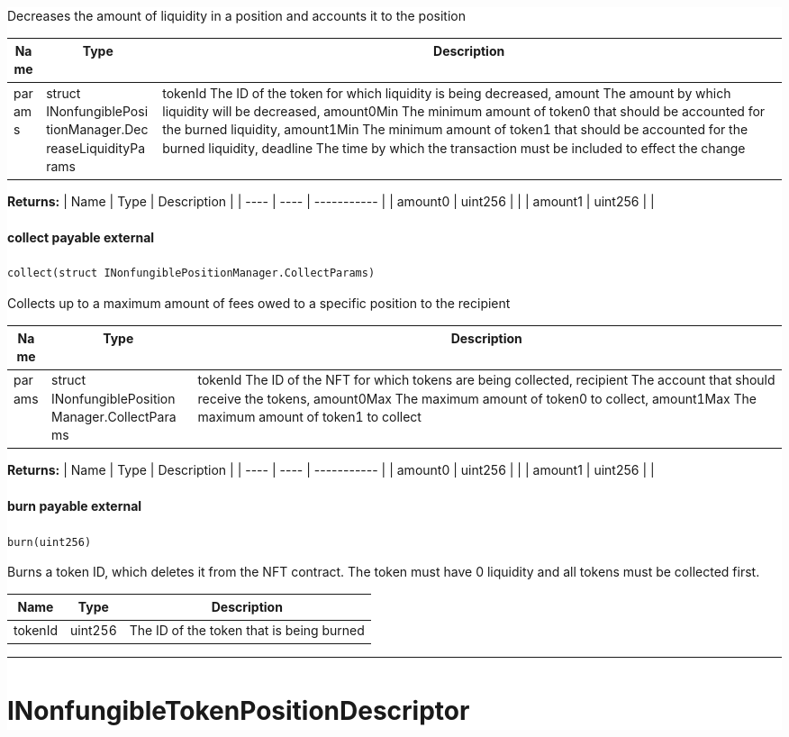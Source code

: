 Decreases the amount of liquidity in a position and accounts it to the position



| Name | Type | Description |
| ---- | ---- | ----------- |
| params | struct INonfungiblePositionManager.DecreaseLiquidityParams | tokenId The ID of the token for which liquidity is being decreased, amount The amount by which liquidity will be decreased, amount0Min The minimum amount of token0 that should be accounted for the burned liquidity, amount1Min The minimum amount of token1 that should be accounted for the burned liquidity, deadline The time by which the transaction must be included to effect the change |

**Returns:**
| Name | Type | Description |
| ---- | ---- | ----------- |
| amount0 | uint256 |  |
| amount1 | uint256 |  |

#### collect payable external


`collect(struct INonfungiblePositionManager.CollectParams)`

Collects up to a maximum amount of fees owed to a specific position to the recipient



| Name | Type | Description |
| ---- | ---- | ----------- |
| params | struct INonfungiblePositionManager.CollectParams | tokenId The ID of the NFT for which tokens are being collected, recipient The account that should receive the tokens, amount0Max The maximum amount of token0 to collect, amount1Max The maximum amount of token1 to collect |

**Returns:**
| Name | Type | Description |
| ---- | ---- | ----------- |
| amount0 | uint256 |  |
| amount1 | uint256 |  |

#### burn payable external


`burn(uint256)`

Burns a token ID, which deletes it from the NFT contract. The token must have 0 liquidity and all tokens
must be collected first.



| Name | Type | Description |
| ---- | ---- | ----------- |
| tokenId | uint256 | The ID of the token that is being burned |




---




# INonfungibleTokenPositionDescriptor
